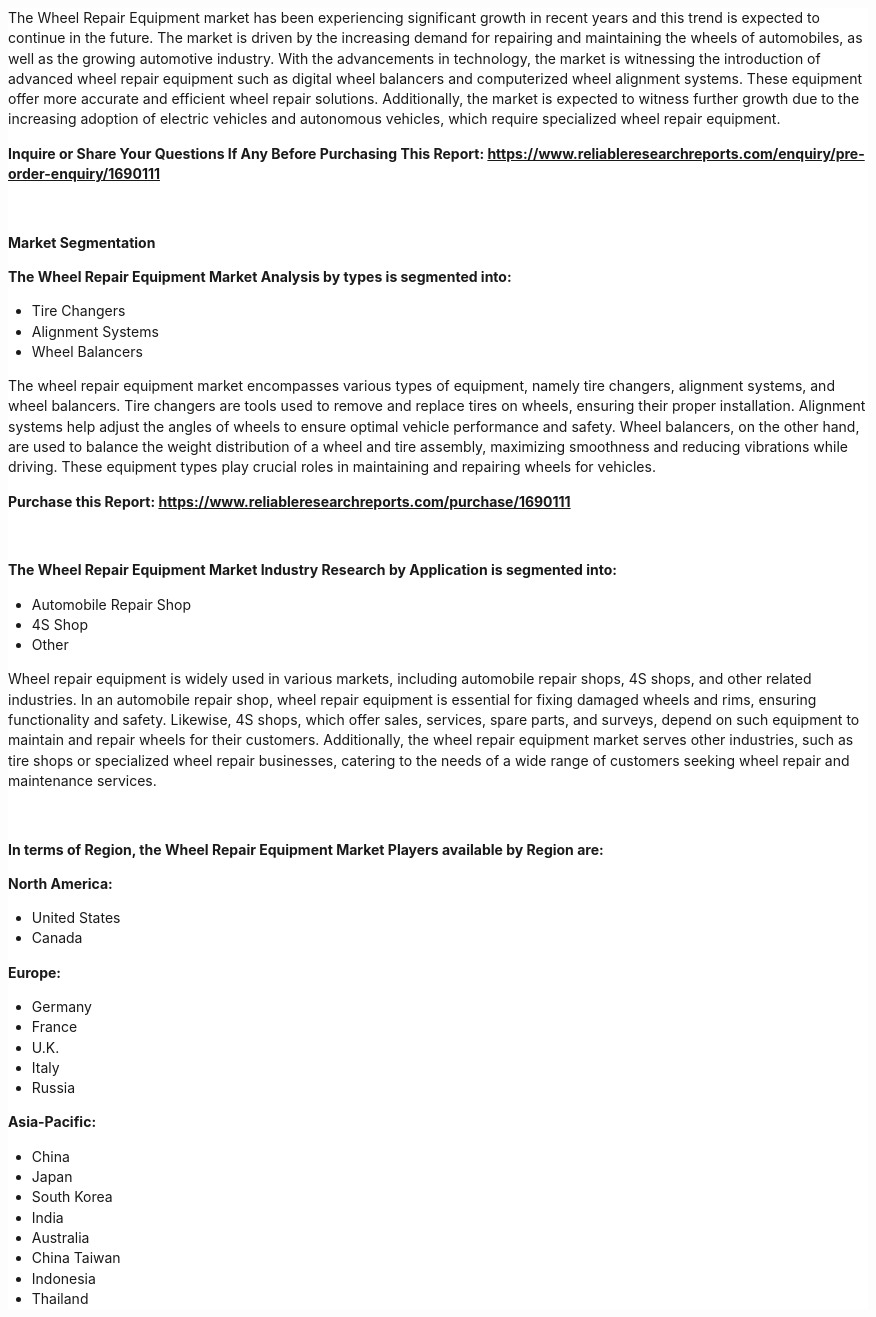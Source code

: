 <p><p>The Wheel Repair Equipment market has been experiencing significant growth in recent years and this trend is expected to continue in the future. The market is driven by the increasing demand for repairing and maintaining the wheels of automobiles, as well as the growing automotive industry. With the advancements in technology, the market is witnessing the introduction of advanced wheel repair equipment such as digital wheel balancers and computerized wheel alignment systems. These equipment offer more accurate and efficient wheel repair solutions. Additionally, the market is expected to witness further growth due to the increasing adoption of electric vehicles and autonomous vehicles, which require specialized wheel repair equipment.</p></p>
<p><strong>Inquire or Share Your Questions If Any Before Purchasing This Report: <a href="https://www.reliableresearchreports.com/enquiry/pre-order-enquiry/1690111">https://www.reliableresearchreports.com/enquiry/pre-order-enquiry/1690111</a></strong></p>
<p>&nbsp;</p>
<p><strong>Market Segmentation</strong></p>
<p><strong>The Wheel Repair Equipment Market Analysis by types is segmented into:</strong></p>
<p><ul><li>Tire Changers</li><li>Alignment Systems</li><li>Wheel Balancers</li></ul></p>
<p><p>The wheel repair equipment market encompasses various types of equipment, namely tire changers, alignment systems, and wheel balancers. Tire changers are tools used to remove and replace tires on wheels, ensuring their proper installation. Alignment systems help adjust the angles of wheels to ensure optimal vehicle performance and safety. Wheel balancers, on the other hand, are used to balance the weight distribution of a wheel and tire assembly, maximizing smoothness and reducing vibrations while driving. These equipment types play crucial roles in maintaining and repairing wheels for vehicles.</p></p>
<p><strong>Purchase this Report:&nbsp;<a href="https://www.reliableresearchreports.com/purchase/1690111">https://www.reliableresearchreports.com/purchase/1690111</a></strong></p>
<p>&nbsp;</p>
<p><strong>The Wheel Repair Equipment Market Industry Research by Application is segmented into:</strong></p>
<p><ul><li>Automobile Repair Shop</li><li>4S Shop</li><li>Other</li></ul></p>
<p><p>Wheel repair equipment is widely used in various markets, including automobile repair shops, 4S shops, and other related industries. In an automobile repair shop, wheel repair equipment is essential for fixing damaged wheels and rims, ensuring functionality and safety. Likewise, 4S shops, which offer sales, services, spare parts, and surveys, depend on such equipment to maintain and repair wheels for their customers. Additionally, the wheel repair equipment market serves other industries, such as tire shops or specialized wheel repair businesses, catering to the needs of a wide range of customers seeking wheel repair and maintenance services.</p></p>
<p>&nbsp;</p>
<p><strong>In terms of Region, the Wheel Repair Equipment Market Players available by Region are:</strong></p>
<p>
    <p> <strong> North America: </strong>
        <ul>
            <li>United States</li>
            <li>Canada</li>
        </ul>
        </p> 
    <p> <strong> Europe: </strong>
        <ul>
            <li>Germany</li>
            <li>France</li>
            <li>U.K.</li>
            <li>Italy</li>
            <li>Russia</li>
        </ul>
        </p> 
    <p> <strong> Asia-Pacific: </strong>
        <ul>
            <li>China</li>
            <li>Japan</li>
            <li>South Korea</li>
            <li>India</li>
            <li>Australia</li>
            <li>China Taiwan</li>
            <li>Indonesia</li>
            <li>Thailand</li>